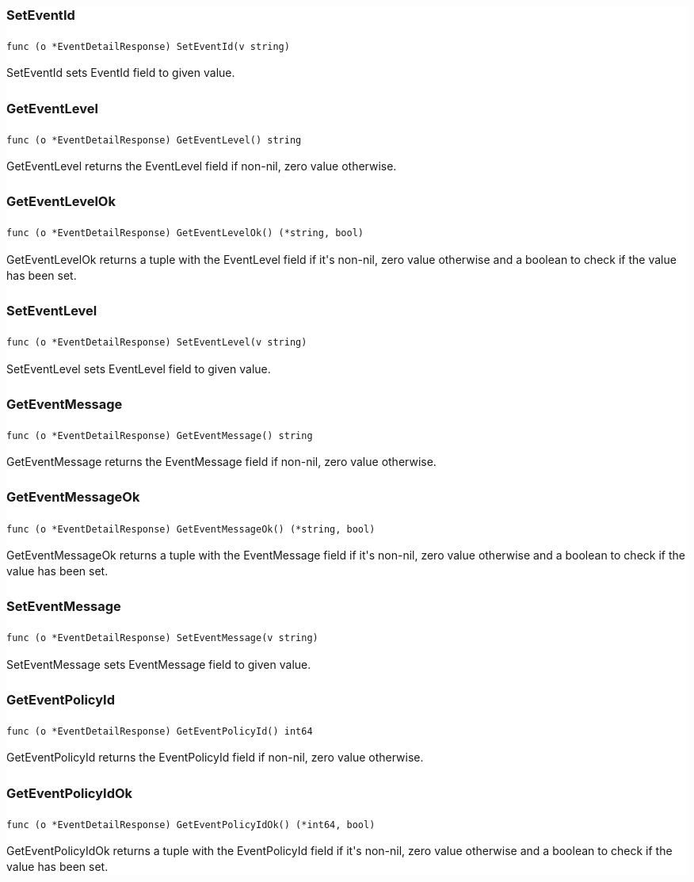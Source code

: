 ### SetEventId

`func (o *EventDetailResponse) SetEventId(v string)`

SetEventId sets EventId field to given value.


### GetEventLevel

`func (o *EventDetailResponse) GetEventLevel() string`

GetEventLevel returns the EventLevel field if non-nil, zero value otherwise.

### GetEventLevelOk

`func (o *EventDetailResponse) GetEventLevelOk() (*string, bool)`

GetEventLevelOk returns a tuple with the EventLevel field if it's non-nil, zero value otherwise
and a boolean to check if the value has been set.

### SetEventLevel

`func (o *EventDetailResponse) SetEventLevel(v string)`

SetEventLevel sets EventLevel field to given value.


### GetEventMessage

`func (o *EventDetailResponse) GetEventMessage() string`

GetEventMessage returns the EventMessage field if non-nil, zero value otherwise.

### GetEventMessageOk

`func (o *EventDetailResponse) GetEventMessageOk() (*string, bool)`

GetEventMessageOk returns a tuple with the EventMessage field if it's non-nil, zero value otherwise
and a boolean to check if the value has been set.

### SetEventMessage

`func (o *EventDetailResponse) SetEventMessage(v string)`

SetEventMessage sets EventMessage field to given value.


### GetEventPolicyId

`func (o *EventDetailResponse) GetEventPolicyId() int64`

GetEventPolicyId returns the EventPolicyId field if non-nil, zero value otherwise.

### GetEventPolicyIdOk

`func (o *EventDetailResponse) GetEventPolicyIdOk() (*int64, bool)`

GetEventPolicyIdOk returns a tuple with the EventPolicyId field if it's non-nil, zero value otherwise
and a boolean to check if the value has been set.
